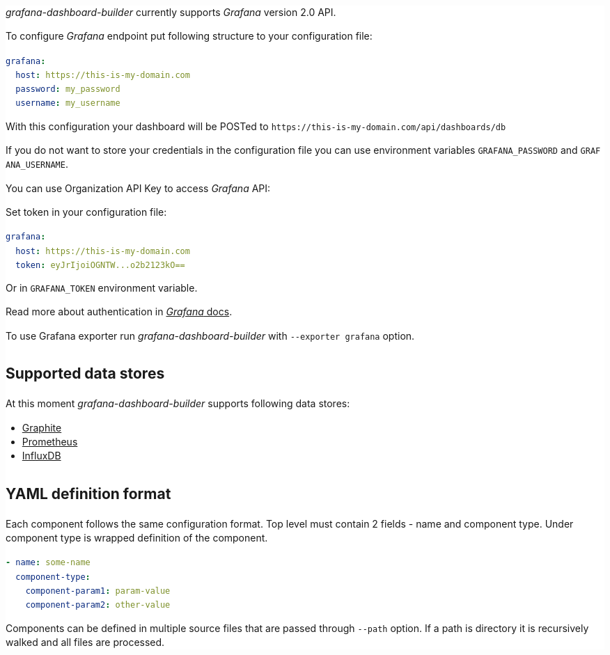 _grafana-dashboard-builder_ currently supports _Grafana_ version 2.0 API.

To configure _Grafana_ endpoint put following structure to your configuration file:

```yaml
grafana:
  host: https://this-is-my-domain.com
  password: my_password
  username: my_username
```

With this configuration your dashboard will be POSTed to `https://this-is-my-domain.com/api/dashboards/db`

If you do not want to store your credentials in the configuration file you can use environment variables
`GRAFANA_PASSWORD` and `GRAFANA_USERNAME`.


You can use Organization API Key to access _Grafana_ API:

Set token in your configuration file:
```yaml
grafana:
  host: https://this-is-my-domain.com
  token: eyJrIjoiOGNTW...o2b2123kO==
```

Or in `GRAFANA_TOKEN` environment variable.

Read more about authentication in [_Grafana_ docs](http://docs.grafana.org/http_api/auth/#authentication-api).


To use Grafana exporter run _grafana-dashboard-builder_ with `--exporter grafana` option.

## Supported data stores

At this moment _grafana-dashboard-builder_ supports following data stores:

- [Graphite](https://graphiteapp.org/)
- [Prometheus](https://prometheus.io/)
- [InfluxDB](https://www.influxdata.com/)

## YAML definition format

Each component follows the same configuration format. Top level must contain 2 fields - name and component type.
Under component type is wrapped definition of the component.

```yaml
- name: some-name
  component-type:
    component-param1: param-value
    component-param2: other-value
```

Components can be defined in multiple source files that are passed through `--path` option. If a path is directory
it is recursively walked and all files are processed.
